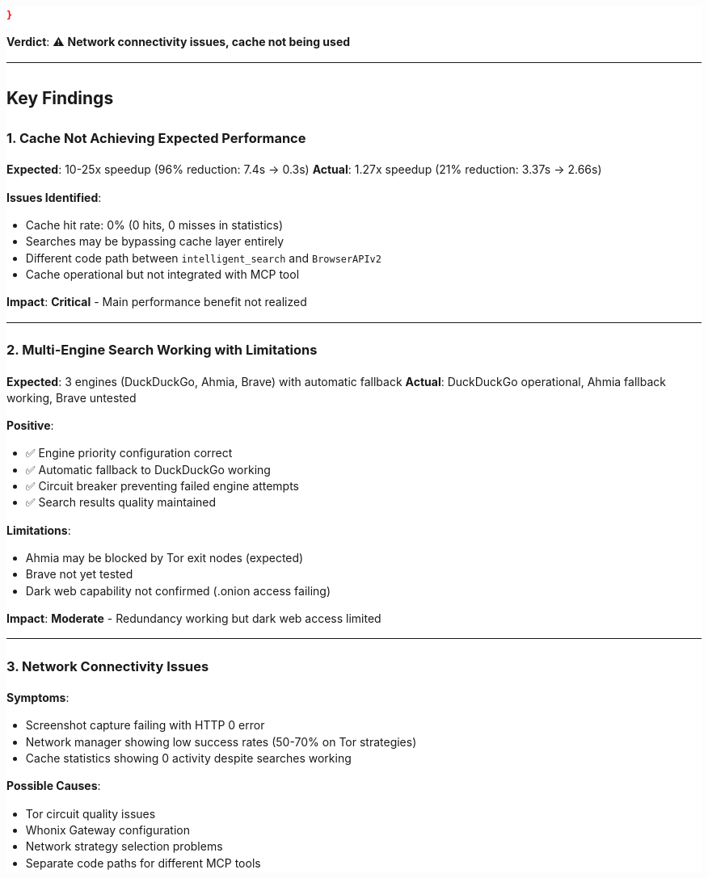 ```json
}
```

**Verdict**: ⚠️ **Network connectivity issues, cache not being used**

---

## Key Findings

### 1. Cache Not Achieving Expected Performance

**Expected**: 10-25x speedup (96% reduction: 7.4s → 0.3s)
**Actual**: 1.27x speedup (21% reduction: 3.37s → 2.66s)

**Issues Identified**:
- Cache hit rate: 0% (0 hits, 0 misses in statistics)
- Searches may be bypassing cache layer entirely
- Different code path between `intelligent_search` and `BrowserAPIv2`
- Cache operational but not integrated with MCP tool

**Impact**: **Critical** - Main performance benefit not realized

---

### 2. Multi-Engine Search Working with Limitations

**Expected**: 3 engines (DuckDuckGo, Ahmia, Brave) with automatic fallback
**Actual**: DuckDuckGo operational, Ahmia fallback working, Brave untested

**Positive**:
- ✅ Engine priority configuration correct
- ✅ Automatic fallback to DuckDuckGo working
- ✅ Circuit breaker preventing failed engine attempts
- ✅ Search results quality maintained

**Limitations**:
- Ahmia may be blocked by Tor exit nodes (expected)
- Brave not yet tested
- Dark web capability not confirmed (.onion access failing)

**Impact**: **Moderate** - Redundancy working but dark web access limited

---

### 3. Network Connectivity Issues

**Symptoms**:
- Screenshot capture failing with HTTP 0 error
- Network manager showing low success rates (50-70% on Tor strategies)
- Cache statistics showing 0 activity despite searches working

**Possible Causes**:
- Tor circuit quality issues
- Whonix Gateway configuration
- Network strategy selection problems
- Separate code paths for different MCP tools
